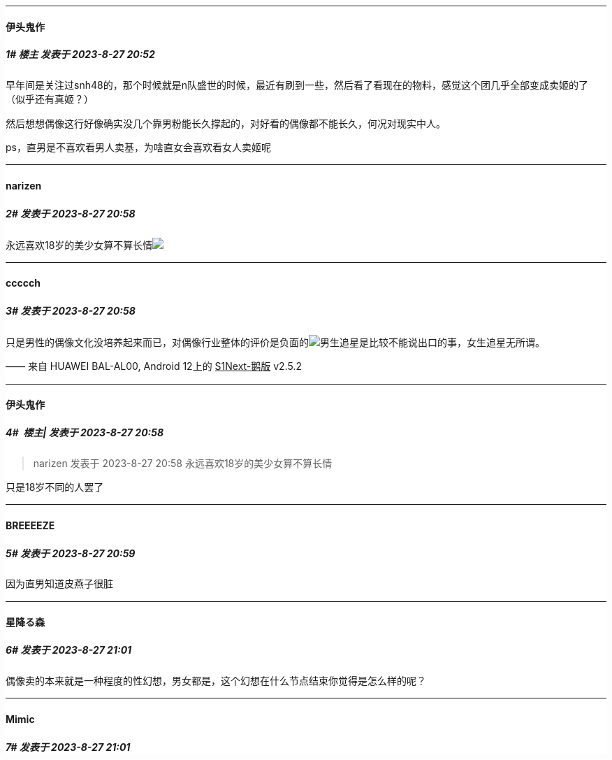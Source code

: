 
*****

####  伊头鬼作  
##### 1#       楼主       发表于 2023-8-27 20:52

早年间是关注过snh48的，那个时候就是n队盛世的时候，最近有刷到一些，然后看了看现在的物料，感觉这个团几乎全部变成卖姬的了（似乎还有真姬？）

然后想想偶像这行好像确实没几个靠男粉能长久撑起的，对好看的偶像都不能长久，何况对现实中人。

ps，直男是不喜欢看男人卖基，为啥直女会喜欢看女人卖姬呢

*****

####  narizen  
##### 2#       发表于 2023-8-27 20:58

永远喜欢18岁的美少女算不算长情<img src="https://static.saraba1st.com/image/smiley/face2017/065.png" referrerpolicy="no-referrer">

*****

####  ccccch  
##### 3#       发表于 2023-8-27 20:58

只是男性的偶像文化没培养起来而已，对偶像行业整体的评价是负面的<img src="https://static.saraba1st.com/image/smiley/face2017/067.png" referrerpolicy="no-referrer">男生追星是比较不能说出口的事，女生追星无所谓。

—— 来自 HUAWEI BAL-AL00, Android 12上的 [S1Next-鹅版](https://github.com/ykrank/S1-Next/releases) v2.5.2

*****

####  伊头鬼作  
##### 4#         楼主| 发表于 2023-8-27 20:58

<blockquote>narizen 发表于 2023-8-27 20:58
永远喜欢18岁的美少女算不算长情</blockquote>
只是18岁不同的人罢了

*****

####  BREEEEZE  
##### 5#       发表于 2023-8-27 20:59

因为直男知道皮燕子很脏

*****

####  星降る森  
##### 6#       发表于 2023-8-27 21:01

偶像卖的本来就是一种程度的性幻想，男女都是，这个幻想在什么节点结束你觉得是怎么样的呢？

*****

####  Mimic  
##### 7#       发表于 2023-8-27 21:01
